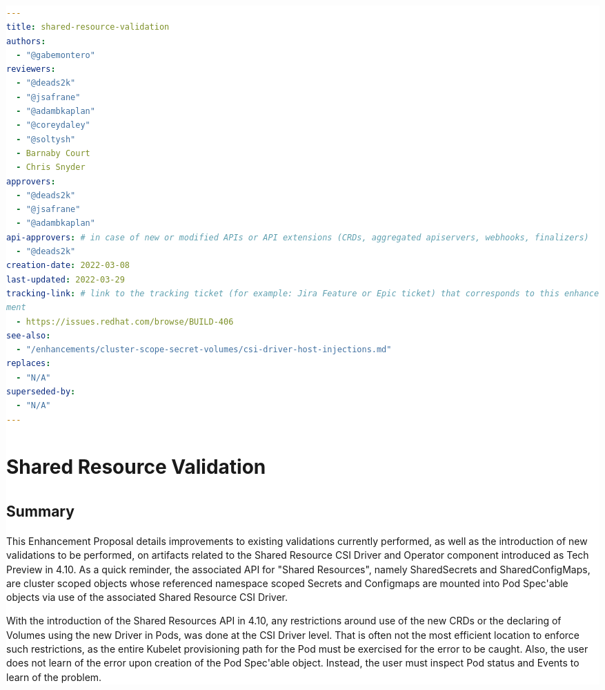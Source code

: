 ```yaml
---
title: shared-resource-validation
authors:
  - "@gabemontero"
reviewers:
  - "@deads2k"
  - "@jsafrane"
  - "@adambkaplan"
  - "@coreydaley"
  - "@soltysh"
  - Barnaby Court
  - Chris Snyder
approvers:
  - "@deads2k"
  - "@jsafrane"
  - "@adambkaplan"
api-approvers: # in case of new or modified APIs or API extensions (CRDs, aggregated apiservers, webhooks, finalizers)
  - "@deads2k"
creation-date: 2022-03-08
last-updated: 2022-03-29
tracking-link: # link to the tracking ticket (for example: Jira Feature or Epic ticket) that corresponds to this enhancement
  - https://issues.redhat.com/browse/BUILD-406
see-also:
  - "/enhancements/cluster-scope-secret-volumes/csi-driver-host-injections.md"
replaces:
  - "N/A"
superseded-by:
  - "N/A"
---
```


# Shared Resource Validation

## Summary

This Enhancement Proposal details improvements to existing validations currently performed, as well as the introduction
of new validations to be performed, on artifacts related to the Shared Resource CSI Driver and Operator component introduced 
as Tech Preview in 4.10.  As a quick reminder, the associated API for "Shared Resources", namely SharedSecrets and SharedConfigMaps, are 
cluster scoped objects whose referenced namespace scoped Secrets and Configmaps are mounted into Pod Spec'able objects
via use of the associated Shared Resource CSI Driver.

With the introduction of the Shared Resources API in 4.10, any restrictions around use of the new CRDs or the declaring
of Volumes using the new Driver in Pods, was done at the CSI Driver level.  That is often not the 
most efficient location to enforce such restrictions, as the entire Kubelet provisioning path for the Pod must be exercised 
for the error to be caught.  Also, the user does not learn of the error upon creation of the Pod Spec'able object.
Instead, the user must inspect Pod status and Events to learn of the problem.
